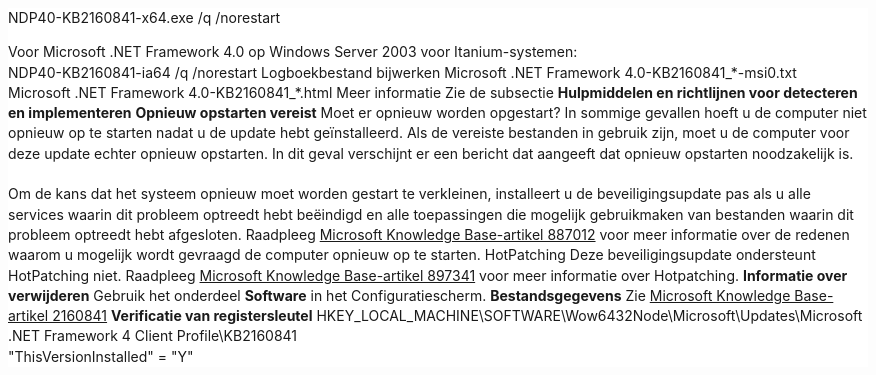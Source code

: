 NDP40-KB2160841-x64.exe /q /norestart</td>
</tr>
<tr class="even">
<td style="border:1px solid black;"></td>
<td style="border:1px solid black;">Voor Microsoft .NET Framework 4.0 op Windows Server 2003 voor Itanium-systemen:<br />
NDP40-KB2160841-ia64 /q /norestart</td>
</tr>
<tr class="odd">
<td style="border:1px solid black;">Logboekbestand bijwerken</td>
<td style="border:1px solid black;">Microsoft .NET Framework 4.0-KB2160841_*-msi0.txt<br />
Microsoft .NET Framework 4.0-KB2160841_*.html</td>
</tr>
<tr class="even">
<td style="border:1px solid black;">Meer informatie</td>
<td style="border:1px solid black;">Zie de subsectie <strong>Hulpmiddelen en richtlijnen voor detecteren en implementeren</strong></td>
</tr>
<tr class="odd">
<td style="border:1px solid black;"><strong>Opnieuw opstarten vereist</strong></td>
<td style="border:1px solid black;"></td>
</tr>
<tr class="even">
<td style="border:1px solid black;">Moet er opnieuw worden opgestart?</td>
<td style="border:1px solid black;">In sommige gevallen hoeft u de computer niet opnieuw op te starten nadat u de update hebt geïnstalleerd. Als de vereiste bestanden in gebruik zijn, moet u de computer voor deze update echter opnieuw opstarten. In dit geval verschijnt er een bericht dat aangeeft dat opnieuw opstarten noodzakelijk is.<br />
<br />
Om de kans dat het systeem opnieuw moet worden gestart te verkleinen, installeert u de beveiligingsupdate pas als u alle services waarin dit probleem optreedt hebt beëindigd en alle toepassingen die mogelijk gebruikmaken van bestanden waarin dit probleem optreedt hebt afgesloten. Raadpleeg <a href="http://support.microsoft.com/kb/887012">Microsoft Knowledge Base-artikel 887012</a> voor meer informatie over de redenen waarom u mogelijk wordt gevraagd de computer opnieuw op te starten.</td>
</tr>
<tr class="odd">
<td style="border:1px solid black;">HotPatching</td>
<td style="border:1px solid black;">Deze beveiligingsupdate ondersteunt HotPatching niet. Raadpleeg <a href="http://support.microsoft.com/kb/897341">Microsoft Knowledge Base-artikel 897341</a> voor meer informatie over Hotpatching.</td>
</tr>
<tr class="even">
<td style="border:1px solid black;"><strong>Informatie over verwijderen</strong></td>
<td style="border:1px solid black;">Gebruik het onderdeel <strong>Software</strong> in het Configuratiescherm.</td>
</tr>
<tr class="odd">
<td style="border:1px solid black;"><strong>Bestandsgegevens</strong></td>
<td style="border:1px solid black;">Zie <a href="http://support.microsoft.com/kb/2160841">Microsoft Knowledge Base-artikel 2160841</a></td>
</tr>
<tr class="even">
<td style="border:1px solid black;"><strong>Verificatie van registersleutel</strong></td>
<td style="border:1px solid black;">HKEY_LOCAL_MACHINE\SOFTWARE\Wow6432Node\Microsoft\Updates\Microsoft .NET Framework 4 Client Profile\KB2160841<br />
&quot;ThisVersionInstalled&quot; = &quot;Y&quot;</td>
</tr>
</tbody>
</table>
 